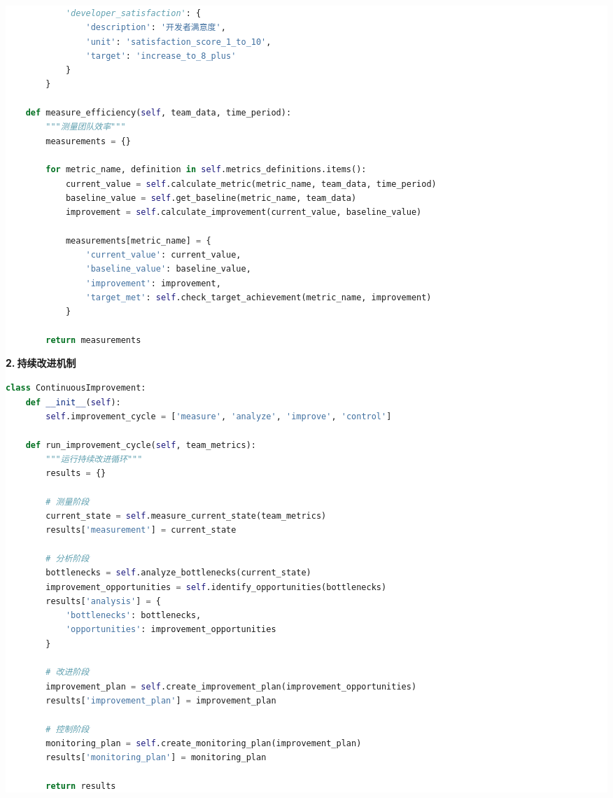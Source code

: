 ```python
            'developer_satisfaction': {
                'description': '开发者满意度',
                'unit': 'satisfaction_score_1_to_10',
                'target': 'increase_to_8_plus'
            }
        }
    
    def measure_efficiency(self, team_data, time_period):
        """测量团队效率"""
        measurements = {}
        
        for metric_name, definition in self.metrics_definitions.items():
            current_value = self.calculate_metric(metric_name, team_data, time_period)
            baseline_value = self.get_baseline(metric_name, team_data)
            improvement = self.calculate_improvement(current_value, baseline_value)
            
            measurements[metric_name] = {
                'current_value': current_value,
                'baseline_value': baseline_value,
                'improvement': improvement,
                'target_met': self.check_target_achievement(metric_name, improvement)
            }
        
        return measurements
```

**2. 持续改进机制**
```python
class ContinuousImprovement:
    def __init__(self):
        self.improvement_cycle = ['measure', 'analyze', 'improve', 'control']
    
    def run_improvement_cycle(self, team_metrics):
        """运行持续改进循环"""
        results = {}
        
        # 测量阶段
        current_state = self.measure_current_state(team_metrics)
        results['measurement'] = current_state
        
        # 分析阶段
        bottlenecks = self.analyze_bottlenecks(current_state)
        improvement_opportunities = self.identify_opportunities(bottlenecks)
        results['analysis'] = {
            'bottlenecks': bottlenecks,
            'opportunities': improvement_opportunities
        }
        
        # 改进阶段
        improvement_plan = self.create_improvement_plan(improvement_opportunities)
        results['improvement_plan'] = improvement_plan
        
        # 控制阶段
        monitoring_plan = self.create_monitoring_plan(improvement_plan)
        results['monitoring_plan'] = monitoring_plan
        
        return results
```
